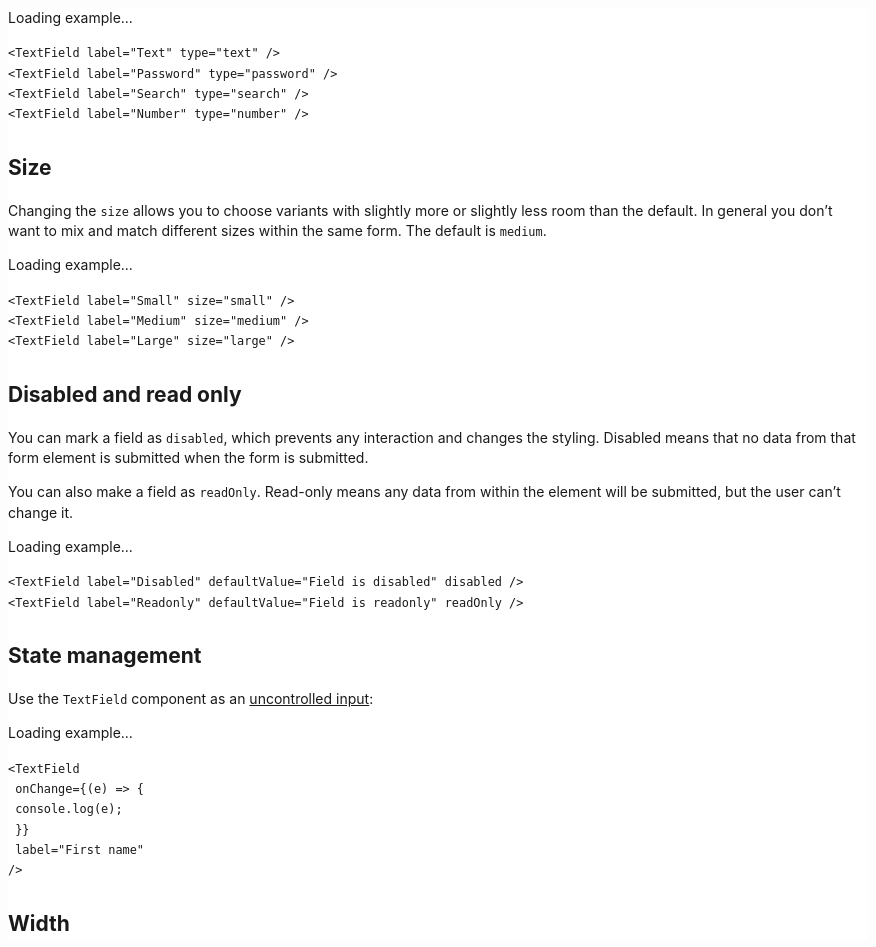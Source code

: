 Loading example...
```
<TextField label="Text" type="text" />
<TextField label="Password" type="password" />
<TextField label="Search" type="search" />
<TextField label="Number" type="number" />
```

## Size

Changing the `size` allows you to choose variants with slightly more or slightly
less room than the default. In general you don’t want to mix and match different
sizes within the same form. The default is `medium`.

Loading example...
```
<TextField label="Small" size="small" />
<TextField label="Medium" size="medium" />
<TextField label="Large" size="large" />
```

## Disabled and read only

You can mark a field as `disabled`, which prevents any interaction and changes
the styling. Disabled means that no data from that form element is submitted
when the form is submitted.

You can also make a field as `readOnly`. Read-only means any data from within
the element will be submitted, but the user can’t change it.

Loading example...
```
<TextField label="Disabled" defaultValue="Field is disabled" disabled />
<TextField label="Readonly" defaultValue="Field is readonly" readOnly />
```

## State management

Use the `TextField` component as an [uncontrolled
input](https://docs.stripe.com/stripe-apps/how-ui-extensions-work#use-uncontrolled-components-for-interactions):

Loading example...
```
<TextField
 onChange={(e) => {
 console.log(e);
 }}
 label="First name"
/>
```

## Width

